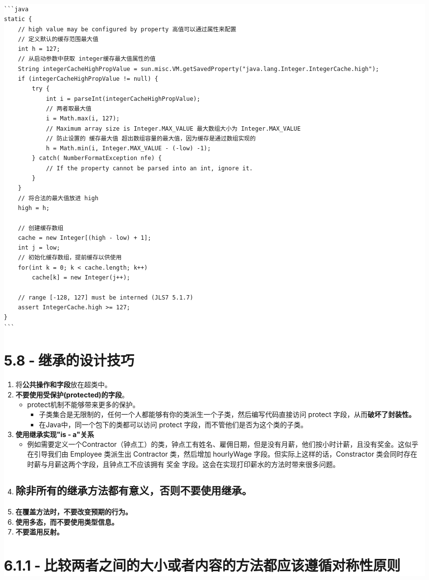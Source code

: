     ```java
    static {
        // high value may be configured by property 高值可以通过属性来配置
        // 定义默认的缓存范围最大值
        int h = 127;
        // 从启动参数中获取 integer缓存最大值属性的值
        String integerCacheHighPropValue = sun.misc.VM.getSavedProperty("java.lang.Integer.IntegerCache.high");
        if (integerCacheHighPropValue != null) {
            try {
                int i = parseInt(integerCacheHighPropValue);
                // 两者取最大值
                i = Math.max(i, 127);
                // Maximum array size is Integer.MAX_VALUE 最大数组大小为 Integer.MAX_VALUE
                // 防止设置的 缓存最大值 超出数组容量的最大值，因为缓存是通过数组实现的
                h = Math.min(i, Integer.MAX_VALUE - (-low) -1);
            } catch( NumberFormatException nfe) {
                // If the property cannot be parsed into an int, ignore it.
            }
        }
        // 将合法的最大值放进 high
        high = h;
    
        // 创建缓存数组
        cache = new Integer[(high - low) + 1];
        int j = low;
        // 初始化缓存数组，提前缓存以供使用
        for(int k = 0; k < cache.length; k++)
            cache[k] = new Integer(j++);
    
        // range [-128, 127] must be interned (JLS7 5.1.7)
        assert IntegerCache.high >= 127;
    }
    ```

# 5.8 - 继承的设计技巧

1. 将**公共操作和字段**放在超类中。
2. **不要使用受保护(protected)的字段**。
    - protect机制不能够带来更多的保护。
        - 子类集合是无限制的，任何一个人都能够有你的类派生一个子类，然后编写代码直接访问 protect 字段，从而**破坏了封装性。**
        - 在Java中，同一个包下的类都可以访问 protect 字段，而不管他们是否为这个类的子类。
3. **使用继承实现"is - a"关系**
    - 例如需要定义一个Contractor（钟点工）的类，钟点工有姓名、雇佣日期，但是没有月薪，他们按小时计薪，且没有奖金。这似乎在引导我们由 Employee 类派生出 Contractor 类，然后增加 hourlyWage 字段。但实际上这样的话，Constractor 类会同时存在 时薪与月薪这两个字段，且钟点工不应该拥有 奖金 字段。这会在实现打印薪水的方法时带来很多问题。
4. **除非所有的继承方法都有意义，否则不要使用继承。**
    - 
5. **在覆盖方法时，不要改变预期的行为。**
6. **使用多态，而不要使用类型信息。**
7. **不要滥用反射。**

# 6.1.1 - 比较两者之间的大小或者内容的方法都应该遵循对称性原则
